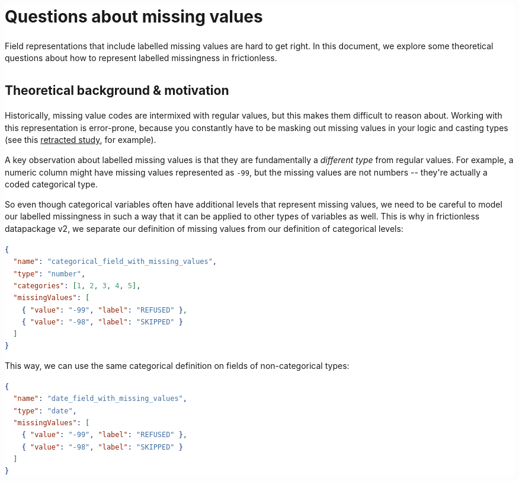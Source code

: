 # Questions about missing values

Field representations that include labelled missing values are hard to get
right. In this document, we explore some theoretical questions about how to
represent labelled missingness in frictionless.

## Theoretical background & motivation

Historically, missing value codes are intermixed with regular values, but this
makes them difficult to reason about. Working with this representation is
error-prone, because you constantly have to be masking out missing values in
your logic and casting types (see this
[retracted study](https://retractionwatch.com/2015/07/21/to-our-horror-widely-reported-study-suggesting-divorce-is-more-likely-when-wives-fall-ill-gets-axed/),
for example).

A key observation about labelled missing values is that they are fundamentally a
_different type_ from regular values. For example, a numeric column might have
missing values represented as `-99`, but the missing values are not numbers --
they're actually a coded categorical type.

So even though categorical variables often have additional levels that represent
missing values, we need to be careful to model our labelled missingness in such
a way that it can be applied to other types of variables as well. This is why in
frictionless datapackage v2, we separate our definition of missing values from
our definition of categorical levels:

```json
{
  "name": "categorical_field_with_missing_values",
  "type": "number",
  "categories": [1, 2, 3, 4, 5],
  "missingValues": [
    { "value": "-99", "label": "REFUSED" },
    { "value": "-98", "label": "SKIPPED" }
  ]
}
```

This way, we can use the same categorical definition on fields of
non-categorical types:

```json
{
  "name": "date_field_with_missing_values",
  "type": "date",
  "missingValues": [
    { "value": "-99", "label": "REFUSED" },
    { "value": "-98", "label": "SKIPPED" }
  ]
}
```
